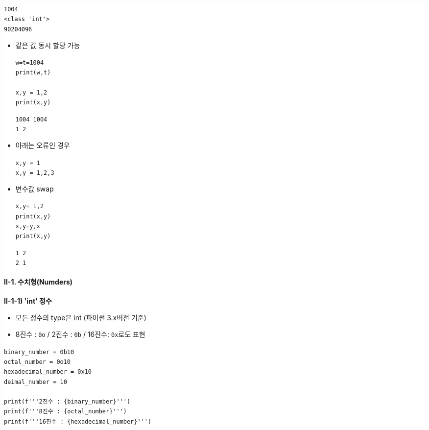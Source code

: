   ```out
  1004
  <class 'int'>
  90204096
  ```

* 같은 값 동시 할당 가능

  ``` in
  w=t=1004 
  print(w,t)
  
  x,y = 1,2
  print(x,y) 
  ```

  ``` out
  1004 1004
  1 2
  ```

* 아래는 오류인 경우

  ``` in
  x,y = 1
  x,y = 1,2,3
  ```

* 변수값 swap

  ``` in
  x,y= 1,2
  print(x,y)
  x,y=y,x
  print(x,y)
  ```

  ``` out
  1 2
  2 1
  ```

####  II-1. 수치형(Numders)

**II-1-1) 'int' 정수**

* 모든 정수의 type은 int (파이썬 3.x버전 기준)

*  8진수 : `0o`  /  2진수 : `0b`   /  16진수: `0x`로도 표현 

  ``` in
  binary_number = 0b10 
  octal_number = 0o10 
  hexadecimal_number = 0x10
  deimal_number = 10 
  
  print(f'''2진수 : {binary_number}''') 
  print(f'''8진수 : {octal_number}''')
  print(f'''16진수 : {hexadecimal_number}''')
  ```

